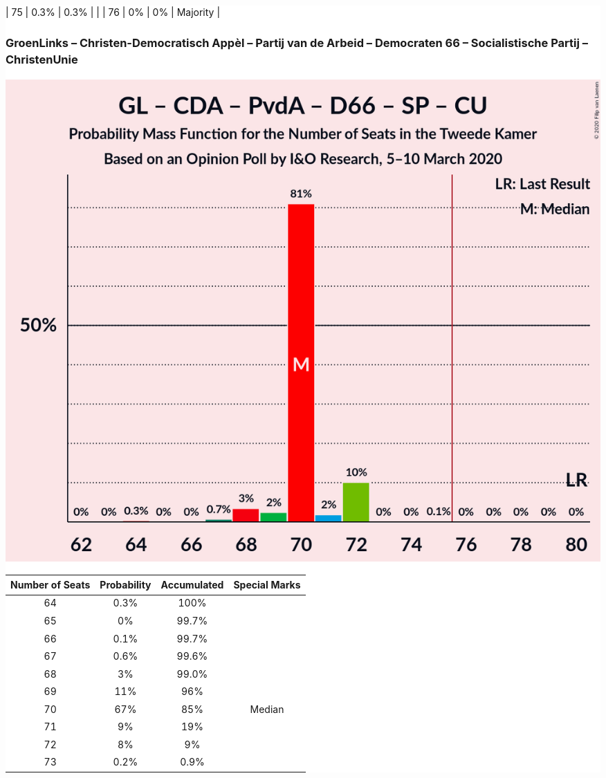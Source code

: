 | 75 | 0.3% | 0.3% |  |
| 76 | 0% | 0% | Majority |

### GroenLinks – Christen-Democratisch Appèl – Partij van de Arbeid – Democraten 66 – Socialistische Partij – ChristenUnie

![Graph with seats probability mass function not yet produced](2020-03-10-IOResearch-coalitions-seats-pmf-gl–cda–pvda–d66–sp–cu.png "Seats Probability Mass Function")

| Number of Seats | Probability | Accumulated | Special Marks |
|:---------------:|:-----------:|:-----------:|:-------------:|
| 64 | 0.3% | 100% |  |
| 65 | 0% | 99.7% |  |
| 66 | 0.1% | 99.7% |  |
| 67 | 0.6% | 99.6% |  |
| 68 | 3% | 99.0% |  |
| 69 | 11% | 96% |  |
| 70 | 67% | 85% | Median |
| 71 | 9% | 19% |  |
| 72 | 8% | 9% |  |
| 73 | 0.2% | 0.9% |  |
